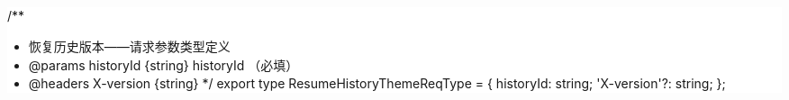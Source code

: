 /**
 * 恢复历史版本——请求参数类型定义
 * @params historyId {string} historyId （必填）
 * @headers X-version {string}
 */
export type ResumeHistoryThemeReqType = {
    historyId: string;
    'X-version'?: string;
};
